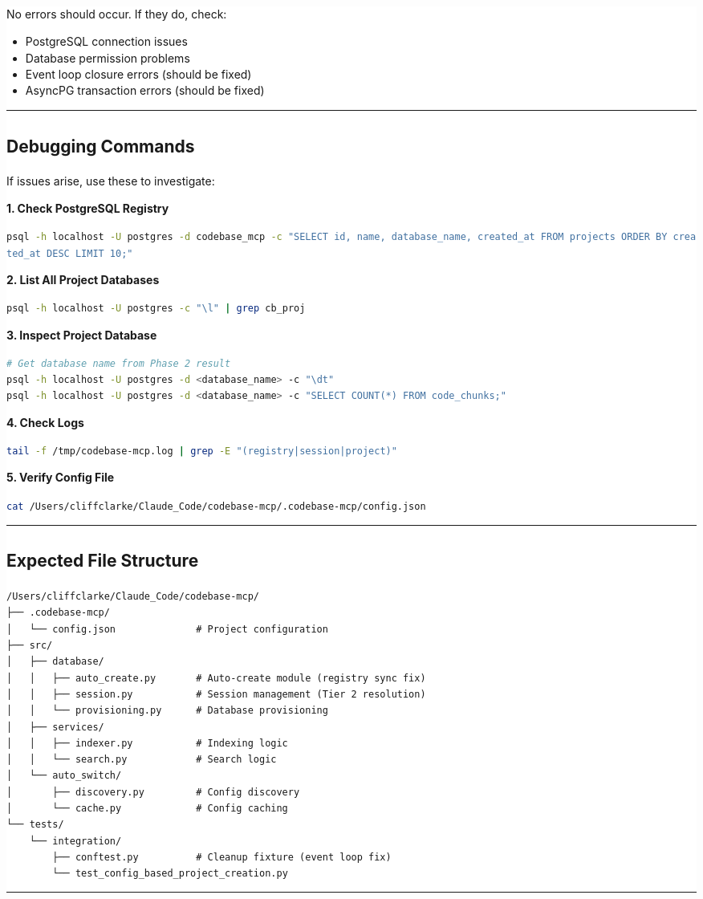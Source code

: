 No errors should occur. If they do, check:
- PostgreSQL connection issues
- Database permission problems
- Event loop closure errors (should be fixed)
- AsyncPG transaction errors (should be fixed)

---

## Debugging Commands

If issues arise, use these to investigate:

**1. Check PostgreSQL Registry**
```bash
psql -h localhost -U postgres -d codebase_mcp -c "SELECT id, name, database_name, created_at FROM projects ORDER BY created_at DESC LIMIT 10;"
```

**2. List All Project Databases**
```bash
psql -h localhost -U postgres -c "\l" | grep cb_proj
```

**3. Inspect Project Database**
```bash
# Get database name from Phase 2 result
psql -h localhost -U postgres -d <database_name> -c "\dt"
psql -h localhost -U postgres -d <database_name> -c "SELECT COUNT(*) FROM code_chunks;"
```

**4. Check Logs**
```bash
tail -f /tmp/codebase-mcp.log | grep -E "(registry|session|project)"
```

**5. Verify Config File**
```bash
cat /Users/cliffclarke/Claude_Code/codebase-mcp/.codebase-mcp/config.json
```

---

## Expected File Structure

```
/Users/cliffclarke/Claude_Code/codebase-mcp/
├── .codebase-mcp/
│   └── config.json              # Project configuration
├── src/
│   ├── database/
│   │   ├── auto_create.py       # Auto-create module (registry sync fix)
│   │   ├── session.py           # Session management (Tier 2 resolution)
│   │   └── provisioning.py      # Database provisioning
│   ├── services/
│   │   ├── indexer.py           # Indexing logic
│   │   └── search.py            # Search logic
│   └── auto_switch/
│       ├── discovery.py         # Config discovery
│       └── cache.py             # Config caching
└── tests/
    └── integration/
        ├── conftest.py          # Cleanup fixture (event loop fix)
        └── test_config_based_project_creation.py
```

---